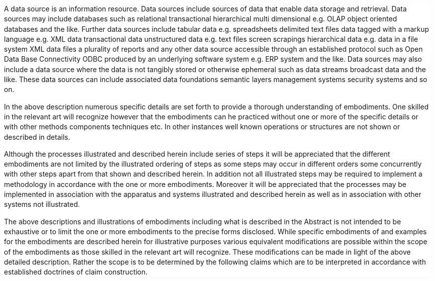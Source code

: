 A data source is an information resource. Data sources include sources of data that enable data storage and retrieval. Data sources may include databases such as relational transactional hierarchical multi dimensional e.g. OLAP object oriented databases and the like. Further data sources include tabular data e.g. spreadsheets delimited text files data tagged with a markup language e.g. XML data transactional data unstructured data e.g. text files screen scrapings hierarchical data e.g. data in a file system XML data files a plurality of reports and any other data source accessible through an established protocol such as Open Data Base Connectivity ODBC produced by an underlying software system e.g. ERP system and the like. Data sources may also include a data source where the data is not tangibly stored or otherwise ephemeral such as data streams broadcast data and the like. These data sources can include associated data foundations semantic layers management systems security systems and so on.

In the above description numerous specific details are set forth to provide a thorough understanding of embodiments. One skilled in the relevant art will recognize however that the embodiments can he practiced without one or more of the specific details or with other methods components techniques etc. In other instances well known operations or structures are not shown or described in details.

Although the processes illustrated and described herein include series of steps it will be appreciated that the different embodiments are not limited by the illustrated ordering of steps as some steps may occur in different orders some concurrently with other steps apart from that shown and described herein. In addition not all illustrated steps may be required to implement a methodology in accordance with the one or more embodiments. Moreover it will be appreciated that the processes may be implemented in association with the apparatus and systems illustrated and described herein as well as in association with other systems not illustrated.

The above descriptions and illustrations of embodiments including what is described in the Abstract is not intended to be exhaustive or to limit the one or more embodiments to the precise forms disclosed. While specific embodiments of and examples for the embodiments are described herein for illustrative purposes various equivalent modifications are possible within the scope of the embodiments as those skilled in the relevant art will recognize. These modifications can be made in light of the above detailed description. Rather the scope is to be determined by the following claims which are to be interpreted in accordance with established doctrines of claim construction.

